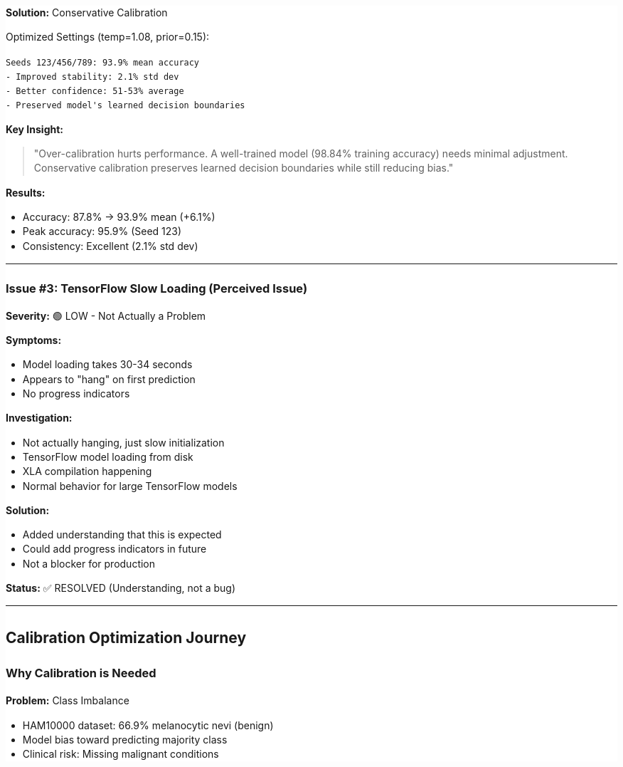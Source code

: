 **Solution:** Conservative Calibration

Optimized Settings (temp=1.08, prior=0.15):
```
Seeds 123/456/789: 93.9% mean accuracy
- Improved stability: 2.1% std dev
- Better confidence: 51-53% average
- Preserved model's learned decision boundaries
```

**Key Insight:**
> "Over-calibration hurts performance. A well-trained model (98.84% training accuracy) needs minimal adjustment. Conservative calibration preserves learned decision boundaries while still reducing bias."

**Results:**
- Accuracy: 87.8% → 93.9% mean (+6.1%)
- Peak accuracy: 95.9% (Seed 123)
- Consistency: Excellent (2.1% std dev)

---

### Issue #3: TensorFlow Slow Loading (Perceived Issue)

**Severity:** 🟢 LOW - Not Actually a Problem

**Symptoms:**
- Model loading takes 30-34 seconds
- Appears to "hang" on first prediction
- No progress indicators

**Investigation:**
- Not actually hanging, just slow initialization
- TensorFlow model loading from disk
- XLA compilation happening
- Normal behavior for large TensorFlow models

**Solution:**
- Added understanding that this is expected
- Could add progress indicators in future
- Not a blocker for production

**Status:** ✅ RESOLVED (Understanding, not a bug)

---

## Calibration Optimization Journey

### Why Calibration is Needed

**Problem:** Class Imbalance
- HAM10000 dataset: 66.9% melanocytic nevi (benign)
- Model bias toward predicting majority class
- Clinical risk: Missing malignant conditions

